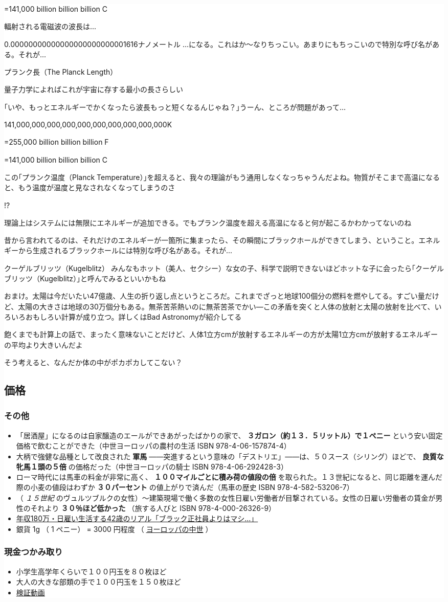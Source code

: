 =141,000 billion billion billion C

輻射される電磁波の波長は...

0.00000000000000000000000001616ナノメートル
...になる。これはか～なりちっこい。あまりにもちっこいので特別な呼び名がある。それが...

プランク長（The Planck Length）

量子力学によればこれが宇宙に存する最小の長さらしい

｢いや、もっとエネルギーでかくなったら波長もっと短くなるんじゃね？｣うーん、ところが問題があって...

141,000,000,000,000,000,000,000,000,000,000K

=255,000 billion billion billion F

=141,000 billion billion billion C

この｢プランク温度（Planck Temperature）｣を超えると、我々の理論がもう通用しなくなっちゃうんだよね。物質がそこまで高温になると、もう温度が温度と見なされなくなってしまうのさ

!?

理論上はシステムには無限にエネルギーが追加できる。でもプランク温度を超える高温になると何が起こるかわかってないのね

昔から言われてるのは、それだけのエネルギーが一箇所に集まったら、その瞬間にブラックホールができてしまう、ということ。エネルギーから生成されるブラックホールには特別な呼び名がある。それが...

クーゲルブリッツ（Kugelblitz）
みんなもホット（美人、セクシー）な女の子、科学で説明できないほどホットな子に会ったら｢クーゲルブリッツ（Kugelblitz）｣と呼んでみるといいかもね

おまけ。太陽は今だいたい47億歳、人生の折り返し点というところだ。これまでざっと地球100個分の燃料を燃やしてる。すごい量だけど、太陽の大きさは地球の30万個分もある。無茶苦茶熱いのに無茶苦茶でかい―この矛盾を突くと人体の放射と太陽の放射を比べて、いろいろおもしろい計算が成り立つ。詳しくはBad Astronomyが紹介してる

飽くまでも計算上の話で、まったく意味ないことだけど、人体1立方cmが放射するエネルギーの方が太陽1立方cmが放射するエネルギーの平均より大きいんだよ

そう考えると、なんだか体の中がポカポカしてこない？

## 価格
### その他
* 「居酒屋」になるのは自家醸造のエールができあがったばかりの家で、 **３ガロン（約１３．５リットル）で１ペニー** という安い固定価格で飲むことができた（中世ヨーロッパの農村の生活 ISBN 978-4-06-157874-4）
* 大柄で強健な品種として改良された **軍馬** ――突進するという意味の「デストリエ」――は、５０スース（シリング）ほどで、 **良質な牝馬１頭の５倍** の価格だった（中世ヨーロッパの騎士 ISBN 978-4-06-292428-3）
* ローマ時代には馬車の料金が非常に高く、 **１００マイルごとに積み荷の値段の倍** を取られた。１３世紀になると、同じ距離を運んだ際の小麦の値段はわずか **３０パーセント** の値上がりで済んだ（馬車の歴史 ISBN 978-4-582-53206-7）
* （ _１５世紀_ のヴュルツブルクの女性）～建築現場で働く多数の女性日雇い労働者が目撃されている。女性の日雇い労働者の賃金が男性のそれより **３０％ほど低かった** （旅する人びと ISBN 978-4-000-26326-9）
* [年収180万・日雇い生活する42歳のリアル「ブラック正社員よりはマシ…」](https://nikkan-spa.jp/1313369)
* 銀貨 1g （ 1 ペニー） = 3000 円程度 （ [ヨーロッパの中世](https://www.evernote.com/shard/s743/nl/1/202b9dc8-1b86-44ab-a633-8262ddcd40a4?title=%E3%83%A8%E3%83%BC%E3%83%AD%E3%83%83%E3%83%91%E3%81%AE%E4%B8%AD%E4%B8%96) ）

### 現金つかみ取り
* 小学生高学年くらいで１００円玉を８０枚ほど
* 大人の大きな部類の手で１００円玉を１５０枚ほど
* [検証動画](https://www.youtube.com/watch?v=wDcrmKZ4fxQ)
